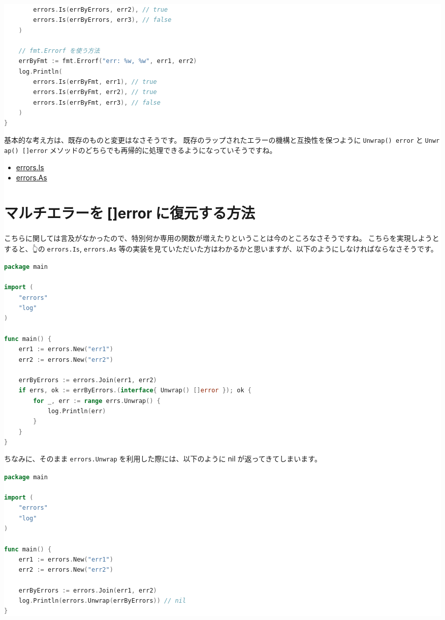 ```go
		errors.Is(errByErrors, err2), // true
		errors.Is(errByErrors, err3), // false
	)

	// fmt.Errorf を使う方法
	errByFmt := fmt.Errorf("err: %w, %w", err1, err2)
	log.Println(
		errors.Is(errByFmt, err1), // true
		errors.Is(errByFmt, err2), // true
		errors.Is(errByFmt, err3), // false
	)
}
```

基本的な考え方は、既存のものと変更はなさそうです。
既存のラップされたエラーの機構と互換性を保つように `Unwrap() error` と `Unwrap() []error` メソッドのどちらでも再帰的に処理できるようになっていそうですね。

- [errors.Is](https://cs.opensource.google/go/go/+/refs/tags/go1.20rc3:src/errors/wrap.go;l=43)
- [errors.As](https://cs.opensource.google/go/go/+/refs/tags/go1.20rc3:src/errors/wrap.go;l=92)

# マルチエラーを []error に復元する方法

こちらに関しては言及がなかったので、特別何か専用の関数が増えたりということは今のところなさそうですね。
こちらを実現しようとすると、👆の `errors.Is`, `errors.As` 等の実装を見ていただいた方はわかるかと思いますが、以下のようにしなければならなさそうです。

```go
package main

import (
	"errors"
	"log"
)

func main() {
	err1 := errors.New("err1")
	err2 := errors.New("err2")

	errByErrors := errors.Join(err1, err2)
	if errs, ok := errByErrors.(interface{ Unwrap() []error }); ok {
		for _, err := range errs.Unwrap() {
			log.Println(err)
		}
	}
}
```

ちなみに、そのまま `errors.Unwrap` を利用した際には、以下のように nil が返ってきてしまいます。

```go
package main

import (
	"errors"
	"log"
)

func main() {
	err1 := errors.New("err1")
	err2 := errors.New("err2")

	errByErrors := errors.Join(err1, err2)
	log.Println(errors.Unwrap(errByErrors)) // nil
}
```
